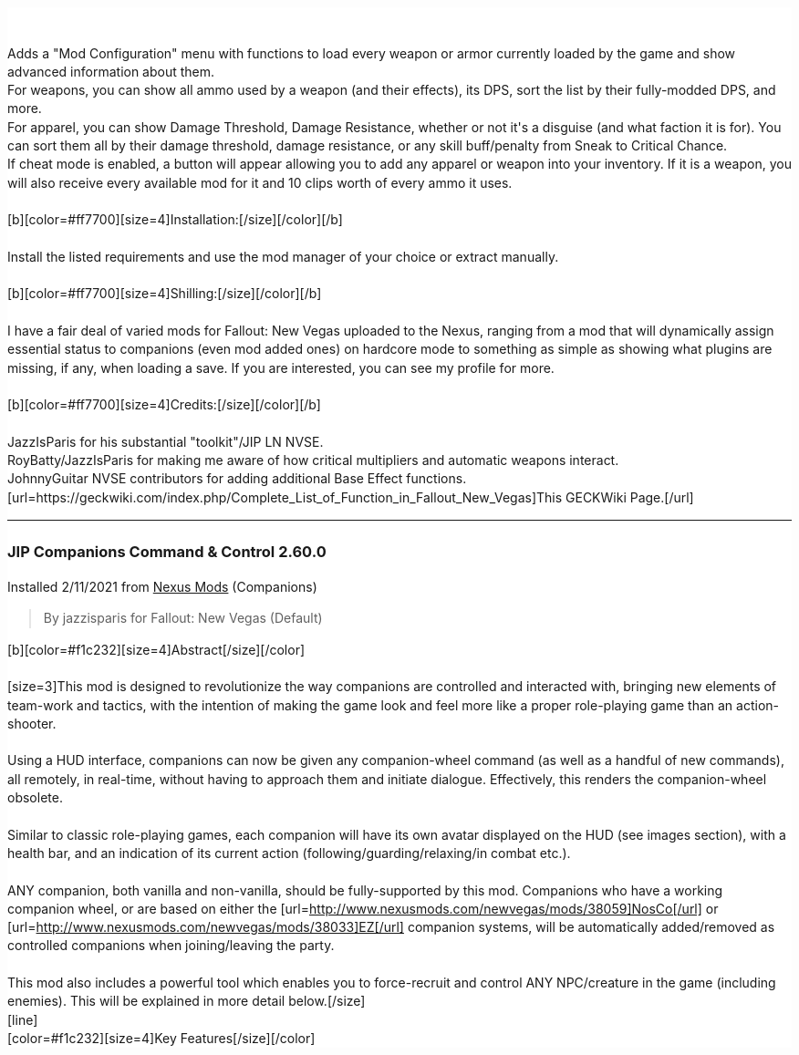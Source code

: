 <br />
<br />Adds a "Mod Configuration" menu with functions to load every weapon or armor currently loaded by the game and show advanced information about them.
<br />For weapons, you can show all ammo used by a weapon (and their effects), its DPS, sort the list by their fully-modded DPS, and more.  
<br />For apparel, you can show Damage Threshold, Damage Resistance, whether or not it's a disguise (and what faction it is for). You can sort them all by their damage threshold, damage resistance, or any skill buff/penalty from Sneak to Critical Chance.
<br />If cheat mode is enabled, a button will appear allowing you to add any apparel or weapon into your inventory. If it is a weapon, you will also receive every available mod for it and 10 clips worth of every ammo it uses.
<br />
<br />[b][color=#ff7700][size=4]Installation:[/size][/color][/b]
<br />
<br />Install the listed requirements and use the mod manager of your choice or extract manually. 
<br />
<br />[b][color=#ff7700][size=4]Shilling:[/size][/color][/b]
<br />
<br />I have a fair deal of varied mods for Fallout: New Vegas uploaded to the Nexus, ranging from a mod that will dynamically assign essential status to companions (even mod added ones) on hardcore mode to something as simple as showing what plugins are missing, if any, when loading a save. If you are interested, you can see my profile for more.
<br />
<br />[b][color=#ff7700][size=4]Credits:[/size][/color][/b]
<br />
<br />JazzIsParis for his substantial "toolkit"/JIP LN NVSE.  
<br />RoyBatty/JazzIsParis for making me aware of how critical multipliers and automatic weapons interact.
<br />JohnnyGuitar NVSE contributors for adding additional Base Effect functions.
<br />[url=https://geckwiki.com/index.php/Complete_List_of_Function_in_Fallout_New_Vegas]This GECKWiki Page.[/url]




<hr />

### JIP Companions Command &amp; Control 2.60.0

Installed 2/11/2021 from [Nexus Mods](https://www.nexusmods.com/newvegas/mods/50468/) (Companions) 


> By jazzisparis for Fallout:	New Vegas (Default)

[b][color=#f1c232][size=4]Abstract[/size][/color]
<br />
<br />[size=3]This mod is designed to revolutionize the way companions are controlled and interacted with, bringing new elements of team-work and tactics, with the intention of making the game look and feel more like a proper role-playing game than an action-shooter.
<br />
<br />Using a HUD interface, companions can now be given any companion-wheel command (as well as a handful of new commands), all remotely, in real-time, without having to approach them and initiate dialogue. Effectively, this renders the companion-wheel obsolete.
<br />
<br />Similar to classic role-playing games, each companion will have its own avatar displayed on the HUD (see images section), with a health bar, and an indication of its current action (following/guarding/relaxing/in combat etc.).
<br />
<br />ANY companion, both vanilla and non-vanilla, should be fully-supported by this mod. Companions who have a working companion wheel, or are based on either the [url=http://www.nexusmods.com/newvegas/mods/38059]NosCo[/url] or [url=http://www.nexusmods.com/newvegas/mods/38033]EZ[/url] companion systems, will be automatically added/removed as controlled companions when joining/leaving the party.
<br />
<br />This mod also includes a powerful tool which enables you to force-recruit and control ANY NPC/creature in the game (including enemies). This will be explained in more detail below.[/size]
<br />[line]
<br />[color=#f1c232][size=4]Key Features[/size][/color]